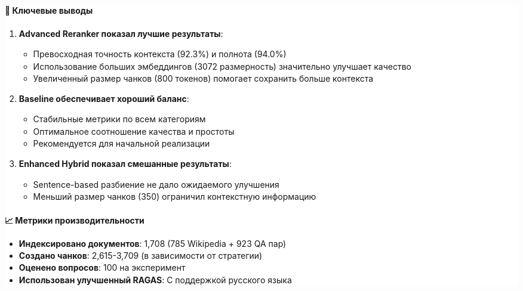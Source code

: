 #### 🎯 Ключевые выводы

1. **Advanced Reranker показал лучшие результаты**:
   - Превосходная точность контекста (92.3%) и полнота (94.0%)
   - Использование больших эмбеддингов (3072 размерность) значительно улучшает качество
   - Увеличенный размер чанков (800 токенов) помогает сохранить больше контекста

2. **Baseline обеспечивает хороший баланс**:
   - Стабильные метрики по всем категориям
   - Оптимальное соотношение качества и простоты
   - Рекомендуется для начальной реализации

3. **Enhanced Hybrid показал смешанные результаты**:
   - Sentence-based разбиение не дало ожидаемого улучшения
   - Меньший размер чанков (350) ограничил контекстную информацию

#### 📈 Метрики производительности

- **Индексировано документов**: 1,708 (785 Wikipedia + 923 QA пар)
- **Создано чанков**: 2,615-3,709 (в зависимости от стратегии)
- **Оценено вопросов**: 100 на эксперимент
- **Использован улучшенный RAGAS**: С поддержкой русского языка
